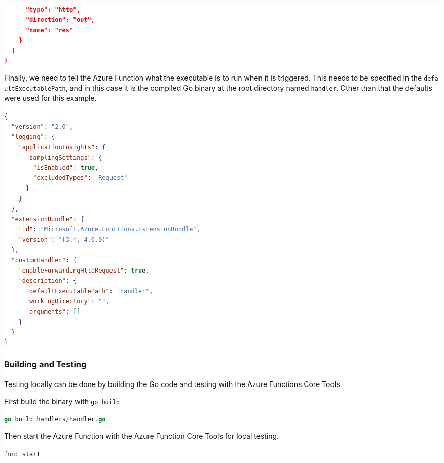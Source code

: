```json
      "type": "http",
      "direction": "out",
      "name": "res"
    }
  ]
}
```

Finally, we need to tell the Azure Function what the executable is to run when it is triggered.
This needs to be specified in the `defaultExecutablePath`, and in this case it is the compiled
Go binary at the root directory named `handler`. Other than that the defaults were used for this
example.

```json
{
  "version": "2.0",
  "logging": {
    "applicationInsights": {
      "samplingSettings": {
        "isEnabled": true,
        "excludedTypes": "Request"
      }
    }
  },
  "extensionBundle": {
    "id": "Microsoft.Azure.Functions.ExtensionBundle",
    "version": "[3.*, 4.0.0)"
  },
  "customHandler": {
    "enableForwardingHttpRequest": true,
    "description": {
      "defaultExecutablePath": "handler",
      "workingDirectory": "",
      "arguments": []
    }
  }
}
```

### Building and Testing

Testing locally can be done by building the Go code and testing with the Azure Functions Core Tools.

First build the binary with `go build`

```go
go build handlers/handler.go
```

Then start the Azure Function with the Azure Function Core Tools for local testing.

```bash
func start
```

